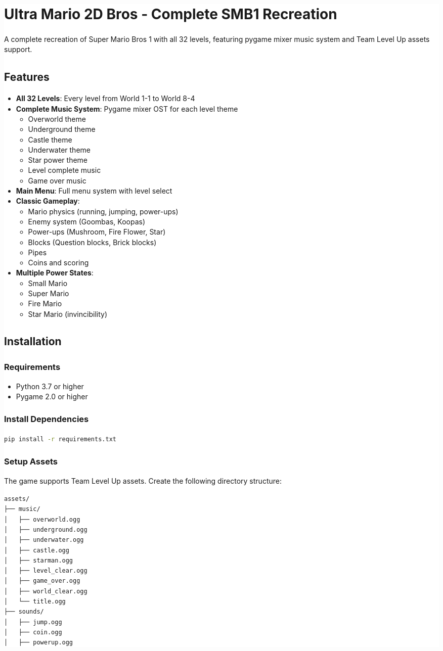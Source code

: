 # Ultra Mario 2D Bros - Complete SMB1 Recreation

A complete recreation of Super Mario Bros 1 with all 32 levels, featuring pygame mixer music system and Team Level Up assets support.

## Features

- **All 32 Levels**: Every level from World 1-1 to World 8-4
- **Complete Music System**: Pygame mixer OST for each level theme
  - Overworld theme
  - Underground theme
  - Castle theme
  - Underwater theme
  - Star power theme
  - Level complete music
  - Game over music
- **Main Menu**: Full menu system with level select
- **Classic Gameplay**:
  - Mario physics (running, jumping, power-ups)
  - Enemy system (Goombas, Koopas)
  - Power-ups (Mushroom, Fire Flower, Star)
  - Blocks (Question blocks, Brick blocks)
  - Pipes
  - Coins and scoring
- **Multiple Power States**:
  - Small Mario
  - Super Mario
  - Fire Mario
  - Star Mario (invincibility)

## Installation

### Requirements

- Python 3.7 or higher
- Pygame 2.0 or higher

### Install Dependencies

```bash
pip install -r requirements.txt
```

### Setup Assets

The game supports Team Level Up assets. Create the following directory structure:

```
assets/
├── music/
│   ├── overworld.ogg
│   ├── underground.ogg
│   ├── underwater.ogg
│   ├── castle.ogg
│   ├── starman.ogg
│   ├── level_clear.ogg
│   ├── game_over.ogg
│   ├── world_clear.ogg
│   └── title.ogg
├── sounds/
│   ├── jump.ogg
│   ├── coin.ogg
│   ├── powerup.ogg
```